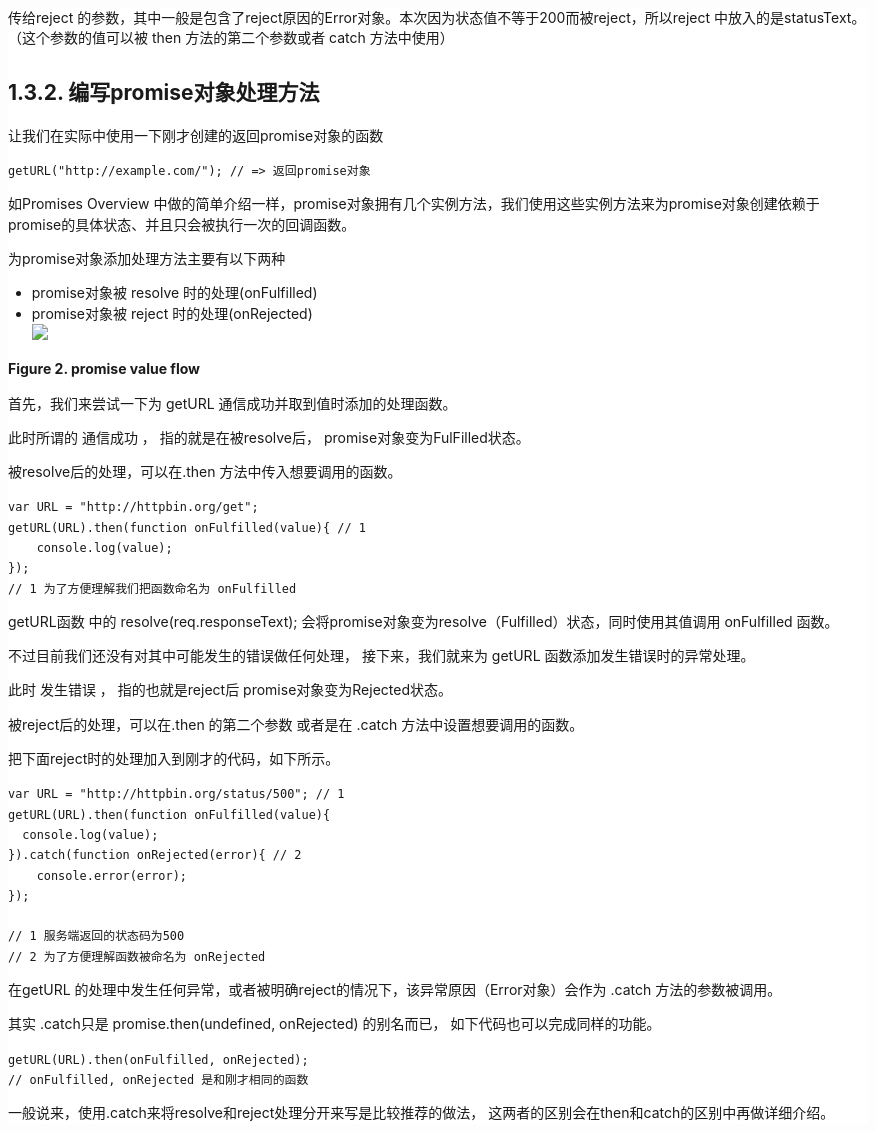 传给reject 的参数，其中一般是包含了reject原因的Error对象。本次因为状态值不等于200而被reject，所以reject 中放入的是statusText。（这个参数的值可以被 then 方法的第二个参数或者 catch 方法中使用）

## 1.3.2. 编写promise对象处理方法
让我们在实际中使用一下刚才创建的返回promise对象的函数
```
getURL("http://example.com/"); // => 返回promise对象
```
如Promises Overview 中做的简单介绍一样，promise对象拥有几个实例方法，我们使用这些实例方法来为promise对象创建依赖于promise的具体状态、并且只会被执行一次的回调函数。

为promise对象添加处理方法主要有以下两种  
- promise对象被 resolve 时的处理(onFulfilled)
- promise对象被 reject 时的处理(onRejected)  
![](http://liubin.org/promises-book/Ch1_WhatsPromises/img/promise-onFulfilled_onRejected.png)

**Figure 2. promise value flow**

首先，我们来尝试一下为 getURL 通信成功并取到值时添加的处理函数。

此时所谓的 通信成功 ， 指的就是在被resolve后， promise对象变为FulFilled状态。

被resolve后的处理，可以在.then 方法中传入想要调用的函数。
```
var URL = "http://httpbin.org/get";
getURL(URL).then(function onFulfilled(value){ // 1
    console.log(value);
});
// 1 为了方便理解我们把函数命名为 onFulfilled
```
getURL函数 中的 resolve(req.responseText); 会将promise对象变为resolve（Fulfilled）状态，同时使用其值调用 onFulfilled 函数。

不过目前我们还没有对其中可能发生的错误做任何处理， 接下来，我们就来为 getURL 函数添加发生错误时的异常处理。

此时 发生错误 ， 指的也就是reject后 promise对象变为Rejected状态。

被reject后的处理，可以在.then 的第二个参数 或者是在 .catch 方法中设置想要调用的函数。

把下面reject时的处理加入到刚才的代码，如下所示。
```
var URL = "http://httpbin.org/status/500"; // 1
getURL(URL).then(function onFulfilled(value){
  console.log(value);
}).catch(function onRejected(error){ // 2
    console.error(error);
});

// 1 服务端返回的状态码为500
// 2 为了方便理解函数被命名为 onRejected
```
在getURL 的处理中发生任何异常，或者被明确reject的情况下，该异常原因（Error对象）会作为 .catch 方法的参数被调用。

其实 .catch只是 promise.then(undefined, onRejected) 的别名而已， 如下代码也可以完成同样的功能。
```
getURL(URL).then(onFulfilled, onRejected);
// onFulfilled, onRejected 是和刚才相同的函数
```
一般说来，使用.catch来将resolve和reject处理分开来写是比较推荐的做法， 这两者的区别会在then和catch的区别中再做详细介绍。
